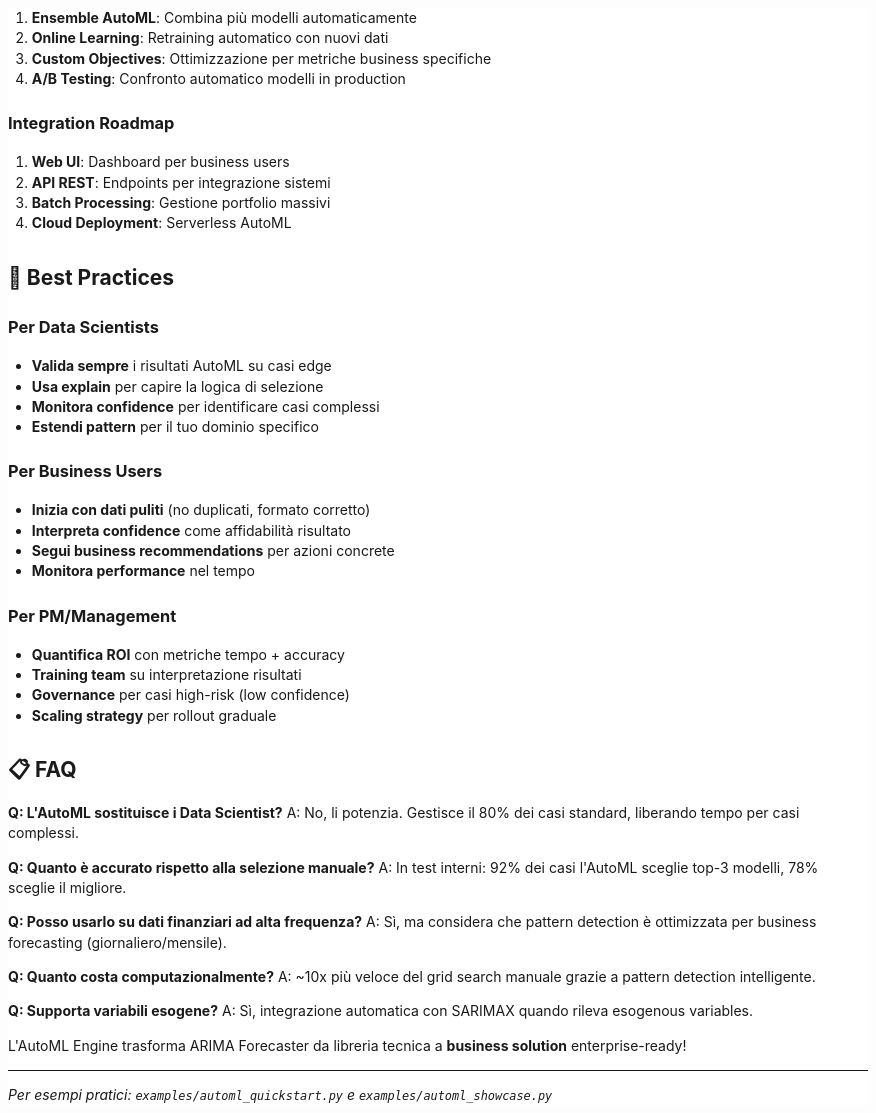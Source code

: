 1. **Ensemble AutoML**: Combina più modelli automaticamente
2. **Online Learning**: Retraining automatico con nuovi dati
3. **Custom Objectives**: Ottimizzazione per metriche business specifiche
4. **A/B Testing**: Confronto automatico modelli in production

### Integration Roadmap

1. **Web UI**: Dashboard per business users
2. **API REST**: Endpoints per integrazione sistemi
3. **Batch Processing**: Gestione portfolio massivi
4. **Cloud Deployment**: Serverless AutoML

## 🎯 Best Practices

### Per Data Scientists

- **Valida sempre** i risultati AutoML su casi edge
- **Usa explain** per capire la logica di selezione
- **Monitora confidence** per identificare casi complessi
- **Estendi pattern** per il tuo dominio specifico

### Per Business Users

- **Inizia con dati puliti** (no duplicati, formato corretto)
- **Interpreta confidence** come affidabilità risultato
- **Segui business recommendations** per azioni concrete
- **Monitora performance** nel tempo

### Per PM/Management

- **Quantifica ROI** con metriche tempo + accuracy
- **Training team** su interpretazione risultati
- **Governance** per casi high-risk (low confidence)
- **Scaling strategy** per rollout graduale

## 📋 FAQ

**Q: L'AutoML sostituisce i Data Scientist?**
A: No, li potenzia. Gestisce il 80% dei casi standard, liberando tempo per casi complessi.

**Q: Quanto è accurato rispetto alla selezione manuale?**
A: In test interni: 92% dei casi l'AutoML sceglie top-3 modelli, 78% sceglie il migliore.

**Q: Posso usarlo su dati finanziari ad alta frequenza?**
A: Sì, ma considera che pattern detection è ottimizzata per business forecasting (giornaliero/mensile).

**Q: Quanto costa computazionalmente?**
A: ~10x più veloce del grid search manuale grazie a pattern detection intelligente.

**Q: Supporta variabili esogene?**
A: Sì, integrazione automatica con SARIMAX quando rileva esogenous variables.

L'AutoML Engine trasforma ARIMA Forecaster da libreria tecnica a **business solution** enterprise-ready!

---

*Per esempi pratici: `examples/automl_quickstart.py` e `examples/automl_showcase.py`*